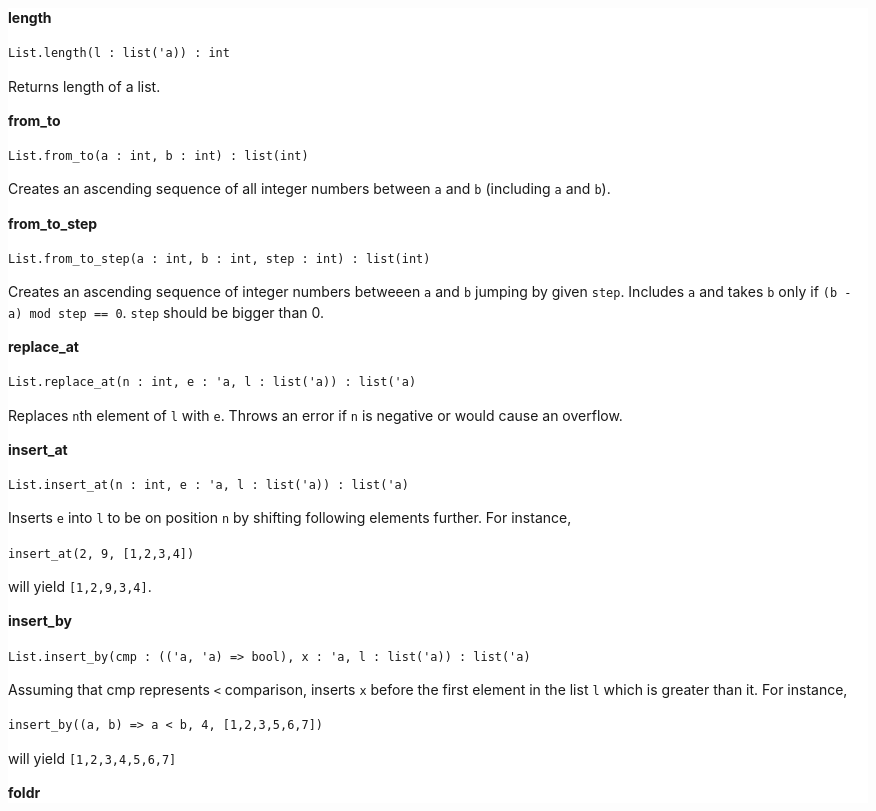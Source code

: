 **length**

```
List.length(l : list('a)) : int
```

Returns length of a list.

**from\_to**

```
List.from_to(a : int, b : int) : list(int)
```

Creates an ascending sequence of all integer numbers between `a` and `b` (including `a` and `b`).

**from\_to\_step**

```
List.from_to_step(a : int, b : int, step : int) : list(int)
```

Creates an ascending sequence of integer numbers betweeen `a` and `b` jumping by given `step`. Includes `a` and takes `b` only if `(b - a) mod step == 0`. `step` should be bigger than 0.

**replace\_at**

```
List.replace_at(n : int, e : 'a, l : list('a)) : list('a)
```

Replaces `n`th element of `l` with `e`. Throws an error if `n` is negative or would cause an overflow.

**insert\_at**

```
List.insert_at(n : int, e : 'a, l : list('a)) : list('a)
```

Inserts `e` into `l` to be on position `n` by shifting following elements further. For instance,

```
insert_at(2, 9, [1,2,3,4])
```

will yield `[1,2,9,3,4]`.

**insert\_by**

```
List.insert_by(cmp : (('a, 'a) => bool), x : 'a, l : list('a)) : list('a)
```

Assuming that cmp represents `<` comparison, inserts `x` before the first element in the list `l` which is greater than it. For instance,

```
insert_by((a, b) => a < b, 4, [1,2,3,5,6,7])
```

will yield `[1,2,3,4,5,6,7]`

**foldr**
